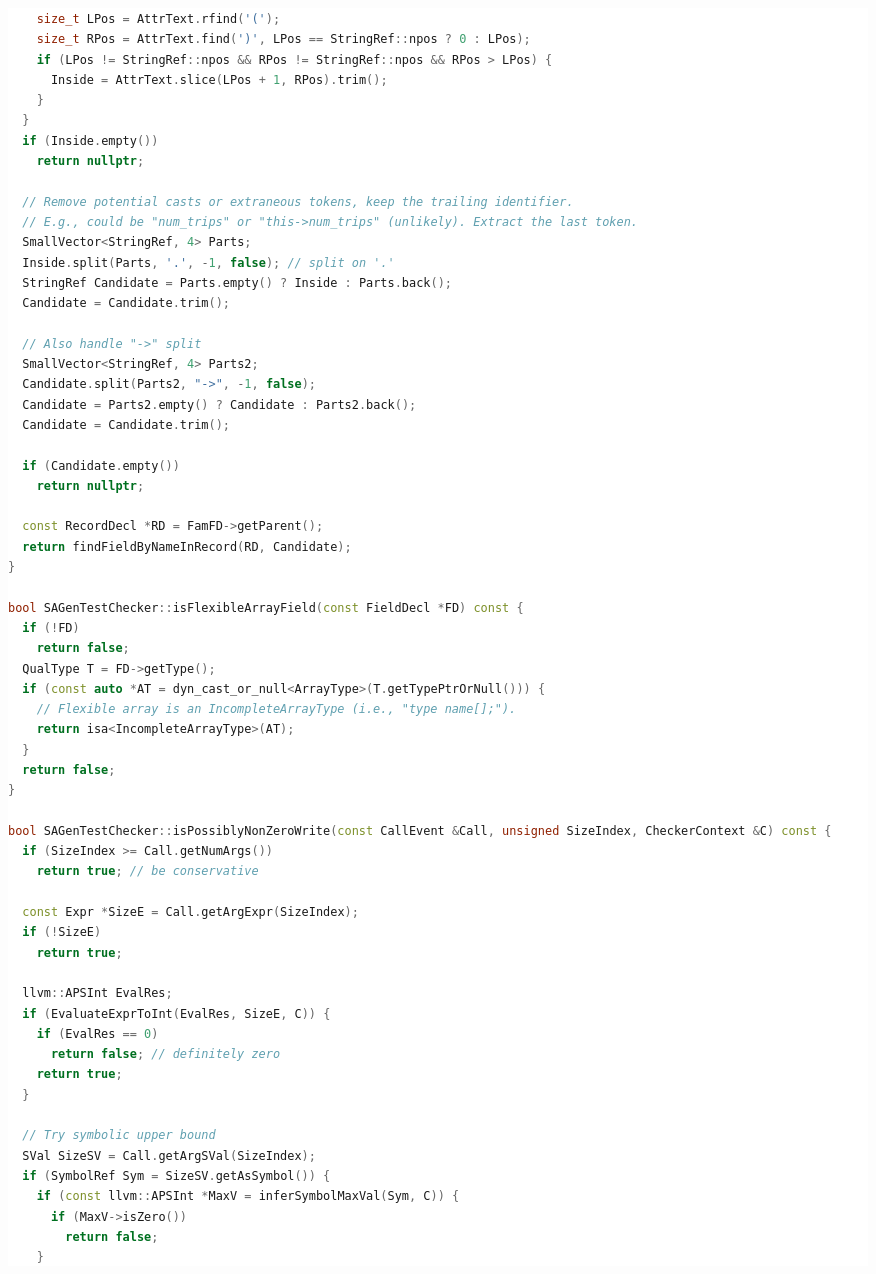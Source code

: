 ```cpp
    size_t LPos = AttrText.rfind('(');
    size_t RPos = AttrText.find(')', LPos == StringRef::npos ? 0 : LPos);
    if (LPos != StringRef::npos && RPos != StringRef::npos && RPos > LPos) {
      Inside = AttrText.slice(LPos + 1, RPos).trim();
    }
  }
  if (Inside.empty())
    return nullptr;

  // Remove potential casts or extraneous tokens, keep the trailing identifier.
  // E.g., could be "num_trips" or "this->num_trips" (unlikely). Extract the last token.
  SmallVector<StringRef, 4> Parts;
  Inside.split(Parts, '.', -1, false); // split on '.'
  StringRef Candidate = Parts.empty() ? Inside : Parts.back();
  Candidate = Candidate.trim();

  // Also handle "->" split
  SmallVector<StringRef, 4> Parts2;
  Candidate.split(Parts2, "->", -1, false);
  Candidate = Parts2.empty() ? Candidate : Parts2.back();
  Candidate = Candidate.trim();

  if (Candidate.empty())
    return nullptr;

  const RecordDecl *RD = FamFD->getParent();
  return findFieldByNameInRecord(RD, Candidate);
}

bool SAGenTestChecker::isFlexibleArrayField(const FieldDecl *FD) const {
  if (!FD)
    return false;
  QualType T = FD->getType();
  if (const auto *AT = dyn_cast_or_null<ArrayType>(T.getTypePtrOrNull())) {
    // Flexible array is an IncompleteArrayType (i.e., "type name[];").
    return isa<IncompleteArrayType>(AT);
  }
  return false;
}

bool SAGenTestChecker::isPossiblyNonZeroWrite(const CallEvent &Call, unsigned SizeIndex, CheckerContext &C) const {
  if (SizeIndex >= Call.getNumArgs())
    return true; // be conservative

  const Expr *SizeE = Call.getArgExpr(SizeIndex);
  if (!SizeE)
    return true;

  llvm::APSInt EvalRes;
  if (EvaluateExprToInt(EvalRes, SizeE, C)) {
    if (EvalRes == 0)
      return false; // definitely zero
    return true;
  }

  // Try symbolic upper bound
  SVal SizeSV = Call.getArgSVal(SizeIndex);
  if (SymbolRef Sym = SizeSV.getAsSymbol()) {
    if (const llvm::APSInt *MaxV = inferSymbolMaxVal(Sym, C)) {
      if (MaxV->isZero())
        return false;
    }
```